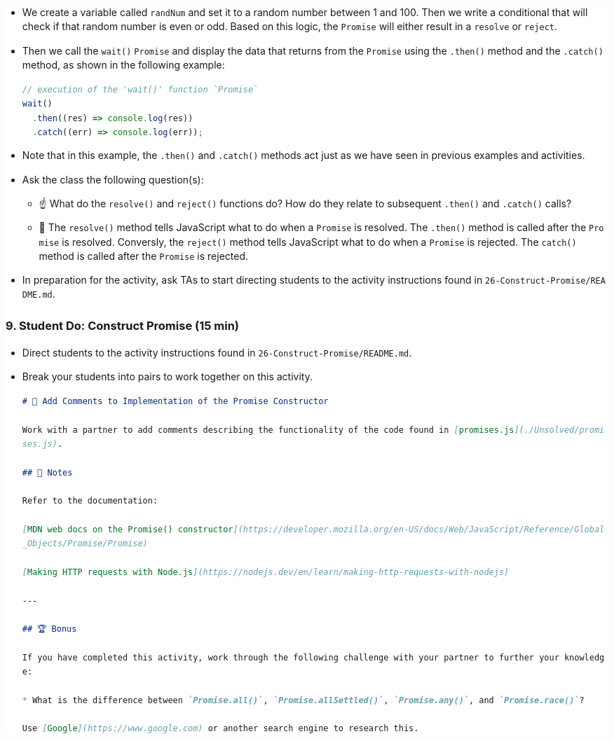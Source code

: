   * We create a variable called `randNum` and set it to a random number between 1 and 100. Then we write a conditional that will check if that random number is even or odd. Based on this logic, the `Promise` will either result in a `resolve` or `reject`.

  * Then we call the `wait()` `Promise` and display the data that returns from the `Promise` using the `.then()` method and the `.catch()` method, as shown in the following example:

    ```js
    // execution of the 'wait()' function `Promise`
    wait()
      .then((res) => console.log(res))
      .catch((err) => console.log(err));
    ```

  * Note that in this example, the `.then()` and `.catch()` methods act just as we have seen in previous examples and activities.

* Ask the class the following question(s):

  * ☝️ What do the `resolve()` and `reject()` functions do? How do they relate to subsequent `.then()` and `.catch()` calls?

  * 🙋 The `resolve()` method tells JavaScript what to do when a `Promise` is resolved. The `.then()` method is called after the `Promise` is resolved. Conversly, the `reject()` method tells JavaScript what to do when a `Promise` is rejected. The `catch()` method is called after the `Promise` is rejected.

* In preparation for the activity, ask TAs to start directing students to the activity instructions found in `26-Construct-Promise/README.md`.

### 9. Student Do: Construct Promise (15 min)

* Direct students to the activity instructions found in `26-Construct-Promise/README.md`.

* Break your students into pairs to work together on this activity.

  ```md
  # 📐 Add Comments to Implementation of the Promise Constructor

  Work with a partner to add comments describing the functionality of the code found in [promises.js](./Unsolved/promises.js).

  ## 📝 Notes

  Refer to the documentation:

  [MDN web docs on the Promise() constructor](https://developer.mozilla.org/en-US/docs/Web/JavaScript/Reference/Global_Objects/Promise/Promise)

  [Making HTTP requests with Node.js](https://nodejs.dev/en/learn/making-http-requests-with-nodejs)

  ---

  ## 🏆 Bonus

  If you have completed this activity, work through the following challenge with your partner to further your knowledge:

  * What is the difference between `Promise.all()`, `Promise.allSettled()`, `Promise.any()`, and `Promise.race()`?

  Use [Google](https://www.google.com) or another search engine to research this.
  ```
